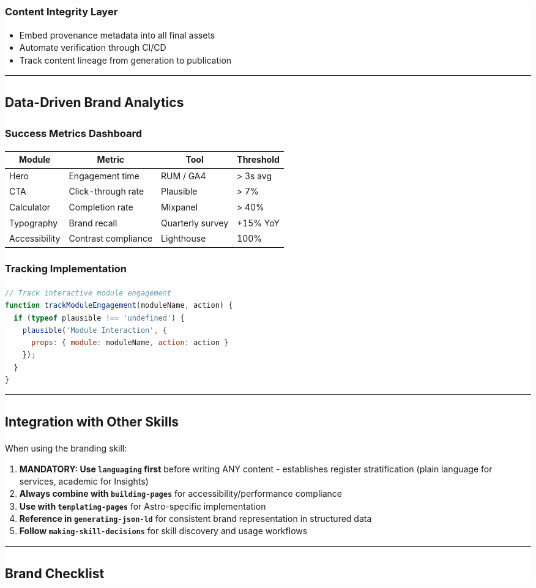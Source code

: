 ### Content Integrity Layer
- Embed provenance metadata into all final assets
- Automate verification through CI/CD
- Track content lineage from generation to publication

---

## Data-Driven Brand Analytics

### Success Metrics Dashboard

| Module | Metric | Tool | Threshold |
|---------|---------|------|-----------|
| Hero | Engagement time | RUM / GA4 | > 3s avg |
| CTA | Click-through rate | Plausible | > 7% |
| Calculator | Completion rate | Mixpanel | > 40% |
| Typography | Brand recall | Quarterly survey | +15% YoY |
| Accessibility | Contrast compliance | Lighthouse | 100% |

### Tracking Implementation
```javascript
// Track interactive module engagement
function trackModuleEngagement(moduleName, action) {
  if (typeof plausible !== 'undefined') {
    plausible('Module Interaction', {
      props: { module: moduleName, action: action }
    });
  }
}
```

---

## Integration with Other Skills

When using the branding skill:

1. **MANDATORY: Use `languaging` first** before writing ANY content - establishes register stratification (plain language for services, academic for Insights)
2. **Always combine with `building-pages`** for accessibility/performance compliance
3. **Use with `templating-pages`** for Astro-specific implementation
4. **Reference in `generating-json-ld`** for consistent brand representation in structured data
5. **Follow `making-skill-decisions`** for skill discovery and usage workflows

---

## Brand Checklist
